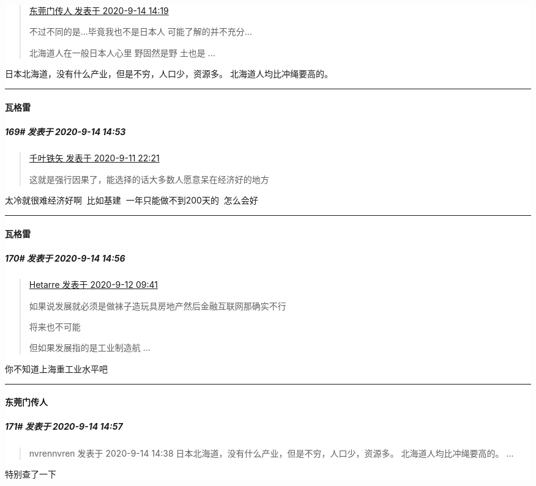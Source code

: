 

<blockquote><a href="httphttps://bbs.saraba1st.com/2b/forum.php?mod=redirect&amp;goto=findpost&amp;pid=48732623&amp;ptid=1959443" target="_blank">东莞门传人 发表于 2020-9-14 14:19</a>

不过不同的是...毕竟我也不是日本人 可能了解的并不充分...

北海道人在一般日本人心里 野固然是野 土也是 ...</blockquote>
日本北海道，没有什么产业，但是不穷，人口少，资源多。 北海道人均比冲绳要高的。







-----

####  瓦格雷  
##### 169#       发表于 2020-9-14 14:53



<blockquote><a href="httphttps://bbs.saraba1st.com/2b/forum.php?mod=redirect&amp;goto=findpost&amp;pid=48710009&amp;ptid=1959443" target="_blank">千叶铁矢 发表于 2020-9-11 22:21</a>

这就是强行因果了，能选择的话大多数人愿意呆在经济好的地方</blockquote>
太冷就很难经济好啊  比如基建  一年只能做不到200天的  怎么会好 







-----

####  瓦格雷  
##### 170#       发表于 2020-9-14 14:56



<blockquote><a href="httphttps://bbs.saraba1st.com/2b/forum.php?mod=redirect&amp;goto=findpost&amp;pid=48712173&amp;ptid=1959443" target="_blank">Hetarre 发表于 2020-9-12 09:41</a>

如果说发展就必须是做袜子造玩具房地产然后金融互联网那确实不行

将来也不可能

但如果发展指的是工业制造航 ...</blockquote>
你不知道上海重工业水平吧







-----

####  东莞门传人  
##### 171#       发表于 2020-9-14 14:57



<blockquote>nvrennvren 发表于 2020-9-14 14:38
日本北海道，没有什么产业，但是不穷，人口少，资源多。 北海道人均比冲绳要高的。 ...</blockquote>
特别查了一下
